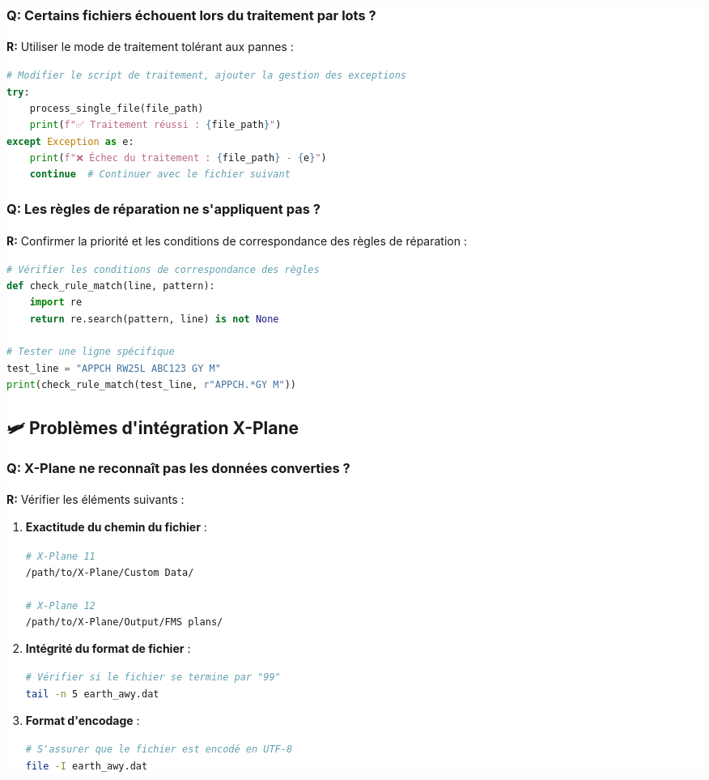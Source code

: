 ### Q: Certains fichiers échouent lors du traitement par lots ?
**R:** Utiliser le mode de traitement tolérant aux pannes :

```python
# Modifier le script de traitement, ajouter la gestion des exceptions
try:
    process_single_file(file_path)
    print(f"✅ Traitement réussi : {file_path}")
except Exception as e:
    print(f"❌ Échec du traitement : {file_path} - {e}")
    continue  # Continuer avec le fichier suivant
```

### Q: Les règles de réparation ne s'appliquent pas ?
**R:** Confirmer la priorité et les conditions de correspondance des règles de réparation :

```python
# Vérifier les conditions de correspondance des règles
def check_rule_match(line, pattern):
    import re
    return re.search(pattern, line) is not None

# Tester une ligne spécifique
test_line = "APPCH RW25L ABC123 GY M"
print(check_rule_match(test_line, r"APPCH.*GY M"))
```

## 🛩️ Problèmes d'intégration X-Plane

### Q: X-Plane ne reconnaît pas les données converties ?
**R:** Vérifier les éléments suivants :

1. **Exactitude du chemin du fichier** :
   ```bash
   # X-Plane 11
   /path/to/X-Plane/Custom Data/
   
   # X-Plane 12
   /path/to/X-Plane/Output/FMS plans/
   ```

2. **Intégrité du format de fichier** :
   ```bash
   # Vérifier si le fichier se termine par "99"
   tail -n 5 earth_awy.dat
   ```

3. **Format d'encodage** :
   ```bash
   # S'assurer que le fichier est encodé en UTF-8
   file -I earth_awy.dat
   ```
